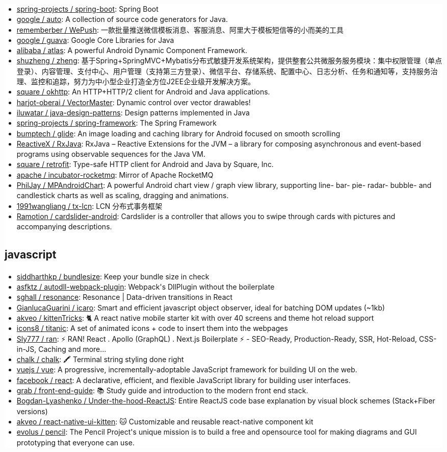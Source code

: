 * [spring-projects /  spring-boot](https://github.com//spring-projects/spring-boot): Spring Boot 
* [google /  auto](https://github.com//google/auto): A collection of source code generators for Java. 
* [rememberber /  WePush](https://github.com//rememberber/WePush): 一款批量推送微信模板消息、客服消息、阿里大于模板短信等的小而美的工具 
* [google /  guava](https://github.com//google/guava): Google Core Libraries for Java 
* [alibaba /  atlas](https://github.com//alibaba/atlas): A powerful Android Dynamic Component Framework. 
* [shuzheng /  zheng](https://github.com//shuzheng/zheng): 基于Spring+SpringMVC+Mybatis分布式敏捷开发系统架构，提供整套公共微服务服务模块：集中权限管理（单点登录）、内容管理、支付中心、用户管理（支持第三方登录）、微信平台、存储系统、配置中心、日志分析、任务和通知等，支持服务治理、监控和追踪，努力为中小型企业打造全方位J2EE企业级开发解决方案。 
* [square /  okhttp](https://github.com//square/okhttp): An HTTP+HTTP/2 client for Android and Java applications. 
* [harjot-oberai /  VectorMaster](https://github.com//harjot-oberai/VectorMaster): Dynamic control over vector drawables! 
* [iluwatar /  java-design-patterns](https://github.com//iluwatar/java-design-patterns): Design patterns implemented in Java 
* [spring-projects /  spring-framework](https://github.com//spring-projects/spring-framework): The Spring Framework 
* [bumptech /  glide](https://github.com//bumptech/glide): An image loading and caching library for Android focused on smooth scrolling 
* [ReactiveX /  RxJava](https://github.com//ReactiveX/RxJava): RxJava – Reactive Extensions for the JVM – a library for composing asynchronous and event-based programs using observable sequences for the Java VM. 
* [square /  retrofit](https://github.com//square/retrofit): Type-safe HTTP client for Android and Java by Square, Inc. 
* [apache /  incubator-rocketmq](https://github.com//apache/incubator-rocketmq): Mirror of Apache RocketMQ 
* [PhilJay /  MPAndroidChart](https://github.com//PhilJay/MPAndroidChart): A powerful Android chart view / graph view library, supporting line- bar- pie- radar- bubble- and candlestick charts as well as scaling, dragging and animations. 
* [1991wangliang /  tx-lcn](https://github.com//1991wangliang/tx-lcn): LCN 分布式事务框架 
* [Ramotion /  cardslider-android](https://github.com//Ramotion/cardslider-android): Cardslider is a controller that allows you to swipe through cards with pictures and accompanying descriptions. 

## javascript 
* [siddharthkp /  bundlesize](https://github.com//siddharthkp/bundlesize): Keep your bundle size in check 
* [asfktz /  autodll-webpack-plugin](https://github.com//asfktz/autodll-webpack-plugin): Webpack's DllPlugin without the boilerplate 
* [sghall /  resonance](https://github.com//sghall/resonance): Resonance | Data-driven transitions in React 
* [GianlucaGuarini /  icaro](https://github.com//GianlucaGuarini/icaro): Smart and efficient javascript object observer, ideal for batching DOM updates (~1kb) 
* [akveo /  kittenTricks](https://github.com//akveo/kittenTricks): 🐈 A react native mobile starter kit with over 40 screens and theme hot reload support 
* [icons8 /  titanic](https://github.com//icons8/titanic): A set of animated icons + code to insert them into the webpages 
* [Sly777 /  ran](https://github.com//Sly777/ran): ⚡️ RAN! React . Apollo (GraphQL) . Next.js Boilerplate ⚡️ - SEO-Ready, Production-Ready, SSR, Hot-Reload, CSS-in-JS, Caching and more... 
* [chalk /  chalk](https://github.com//chalk/chalk): 🖍 Terminal string styling done right 
* [vuejs /  vue](https://github.com//vuejs/vue): A progressive, incrementally-adoptable JavaScript framework for building UI on the web. 
* [facebook /  react](https://github.com//facebook/react): A declarative, efficient, and flexible JavaScript library for building user interfaces. 
* [grab /  front-end-guide](https://github.com//grab/front-end-guide): 📚 Study guide and introduction to the modern front end stack. 
* [Bogdan-Lyashenko /  Under-the-hood-ReactJS](https://github.com//Bogdan-Lyashenko/Under-the-hood-ReactJS): Entire ReactJS code base explanation by visual block schemes (Stack+Fiber versions) 
* [akveo /  react-native-ui-kitten](https://github.com//akveo/react-native-ui-kitten): 🐱 Customizable and reusable react-native component kit 
* [evolus /  pencil](https://github.com//evolus/pencil): The Pencil Project's unique mission is to build a free and opensource tool for making diagrams and GUI prototyping that everyone can use. 